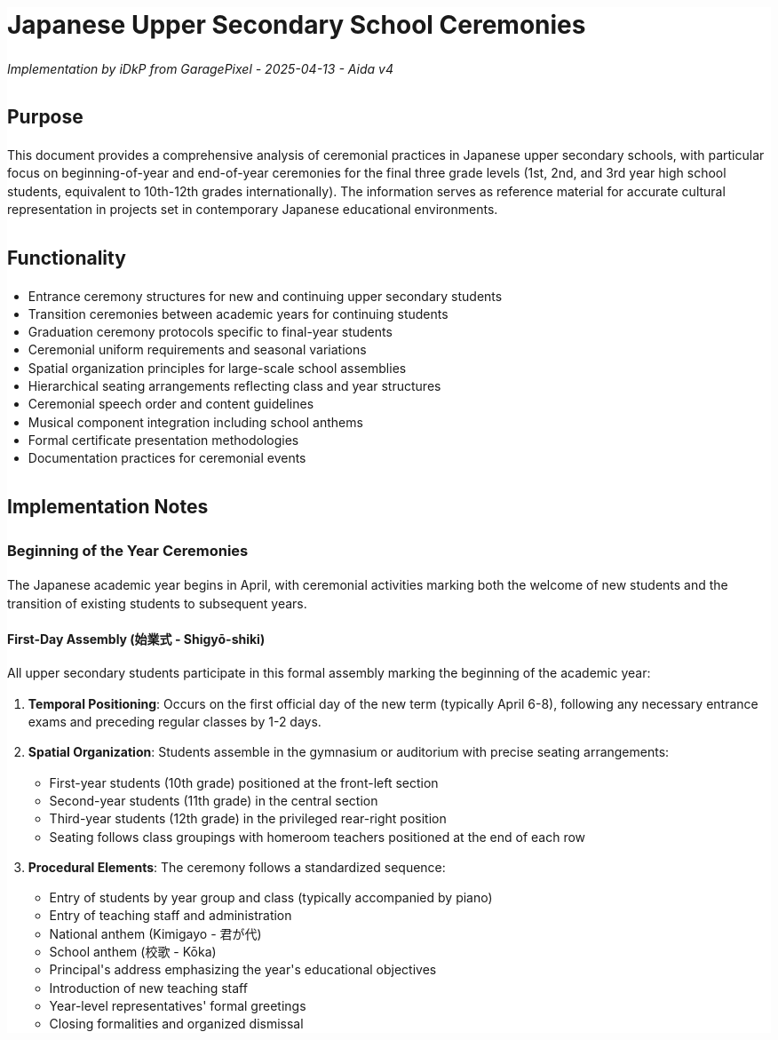 # Japanese Upper Secondary School Ceremonies
*Implementation by iDkP from GaragePixel - 2025-04-13 - Aida v4*

## Purpose
This document provides a comprehensive analysis of ceremonial practices in Japanese upper secondary schools, with particular focus on beginning-of-year and end-of-year ceremonies for the final three grade levels (1st, 2nd, and 3rd year high school students, equivalent to 10th-12th grades internationally). The information serves as reference material for accurate cultural representation in projects set in contemporary Japanese educational environments.

## Functionality
- Entrance ceremony structures for new and continuing upper secondary students
- Transition ceremonies between academic years for continuing students
- Graduation ceremony protocols specific to final-year students
- Ceremonial uniform requirements and seasonal variations
- Spatial organization principles for large-scale school assemblies
- Hierarchical seating arrangements reflecting class and year structures
- Ceremonial speech order and content guidelines
- Musical component integration including school anthems
- Formal certificate presentation methodologies
- Documentation practices for ceremonial events

## Implementation Notes

### Beginning of the Year Ceremonies

The Japanese academic year begins in April, with ceremonial activities marking both the welcome of new students and the transition of existing students to subsequent years.

#### First-Day Assembly (始業式 - Shigyō-shiki)

All upper secondary students participate in this formal assembly marking the beginning of the academic year:

1. **Temporal Positioning**: Occurs on the first official day of the new term (typically April 6-8), following any necessary entrance exams and preceding regular classes by 1-2 days.

2. **Spatial Organization**: Students assemble in the gymnasium or auditorium with precise seating arrangements:
   - First-year students (10th grade) positioned at the front-left section
   - Second-year students (11th grade) in the central section
   - Third-year students (12th grade) in the privileged rear-right position
   - Seating follows class groupings with homeroom teachers positioned at the end of each row

3. **Procedural Elements**: The ceremony follows a standardized sequence:
   - Entry of students by year group and class (typically accompanied by piano)
   - Entry of teaching staff and administration
   - National anthem (Kimigayo - 君が代)
   - School anthem (校歌 - Kōka)
   - Principal's address emphasizing the year's educational objectives
   - Introduction of new teaching staff
   - Year-level representatives' formal greetings
   - Closing formalities and organized dismissal
